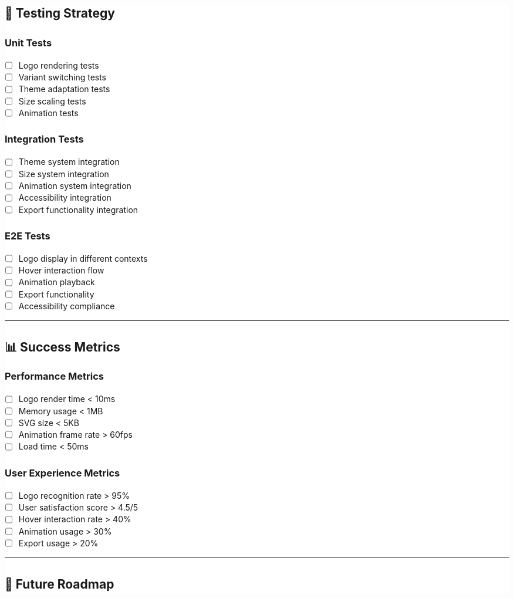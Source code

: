 
## 🧪 Testing Strategy

### Unit Tests

- [ ] Logo rendering tests
- [ ] Variant switching tests
- [ ] Theme adaptation tests
- [ ] Size scaling tests
- [ ] Animation tests

### Integration Tests

- [ ] Theme system integration
- [ ] Size system integration
- [ ] Animation system integration
- [ ] Accessibility integration
- [ ] Export functionality integration

### E2E Tests

- [ ] Logo display in different contexts
- [ ] Hover interaction flow
- [ ] Animation playback
- [ ] Export functionality
- [ ] Accessibility compliance

---

## 📊 Success Metrics

### Performance Metrics

- [ ] Logo render time < 10ms
- [ ] Memory usage < 1MB
- [ ] SVG size < 5KB
- [ ] Animation frame rate > 60fps
- [ ] Load time < 50ms

### User Experience Metrics

- [ ] Logo recognition rate > 95%
- [ ] User satisfaction score > 4.5/5
- [ ] Hover interaction rate > 40%
- [ ] Animation usage > 30%
- [ ] Export usage > 20%

---

## 🚀 Future Roadmap
